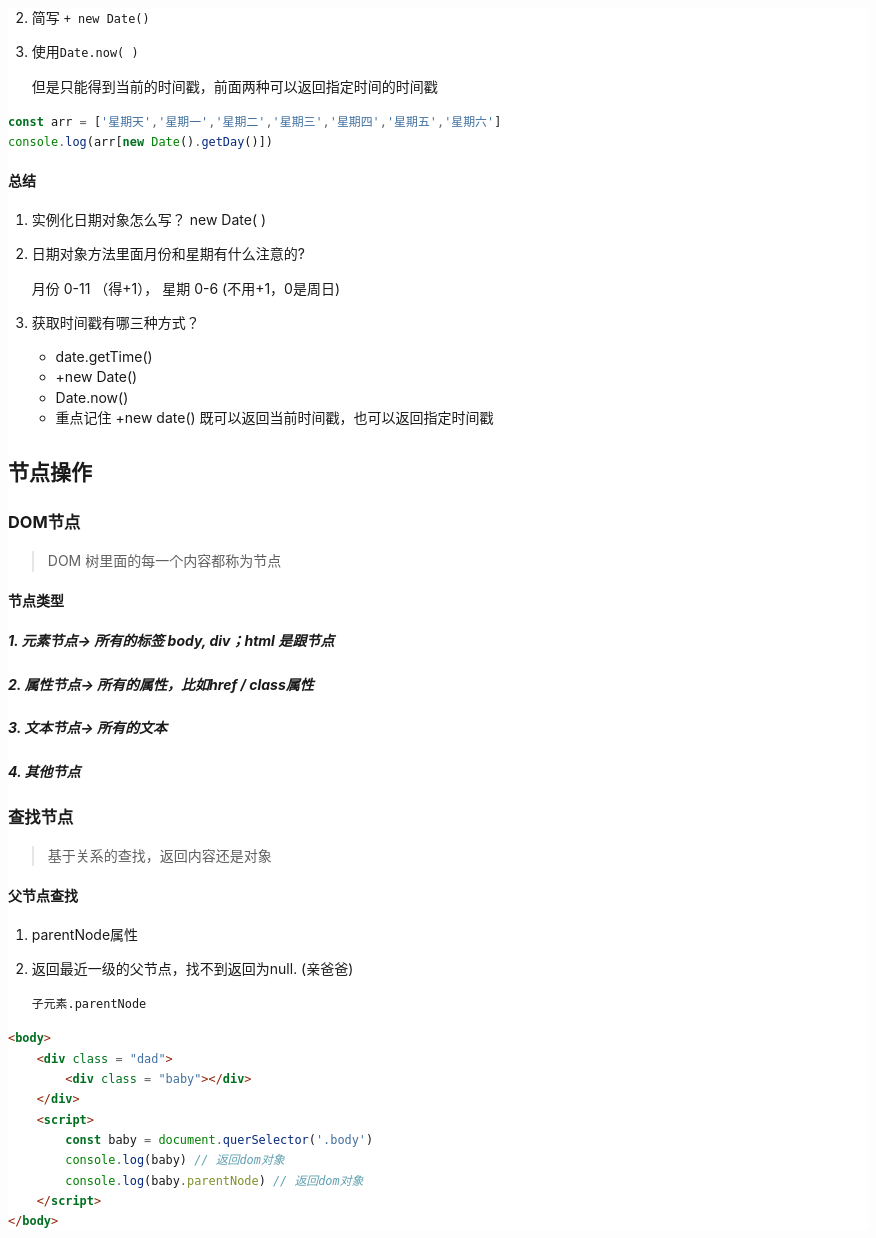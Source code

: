 2. 简写 `+ new Date()`

3. 使用`Date.now( )`

   但是只能得到当前的时间戳，前面两种可以返回指定时间的时间戳

```javascript
const arr = ['星期天','星期一','星期二','星期三','星期四','星期五','星期六']
console.log(arr[new Date().getDay()])
```

#### 总结

1. 实例化日期对象怎么写？ new Date( )

2. 日期对象方法里面月份和星期有什么注意的?

   月份 0-11 （得+1）， 星期 0-6 (不用+1，0是周日)

1. 获取时间戳有哪三种方式？
   - date.getTime()
   - +new Date()
   - Date.now()
   - 重点记住 +new date() 既可以返回当前时间戳，也可以返回指定时间戳

## 节点操作

### DOM节点

> DOM 树里面的每一个内容都称为节点

#### 节点类型

##### 1. 元素节点-> 所有的标签 body, div；html 是跟节点

##### 2. 属性节点-> 所有的属性，比如href / class属性 

##### 3. 文本节点-> 所有的文本

##### 4. 其他节点

### 查找节点

> 基于关系的查找，返回内容还是对象

#### 父节点查找

1. parentNode属性

2. 返回最近一级的父节点，找不到返回为null. (亲爸爸)

   `子元素.parentNode`

```html
<body>
    <div class = "dad">
        <div class = "baby"></div>
    </div>
    <script>
        const baby = document.querSelector('.body')
        console.log(baby) // 返回dom对象
        console.log(baby.parentNode) // 返回dom对象
    </script>
</body>
```
